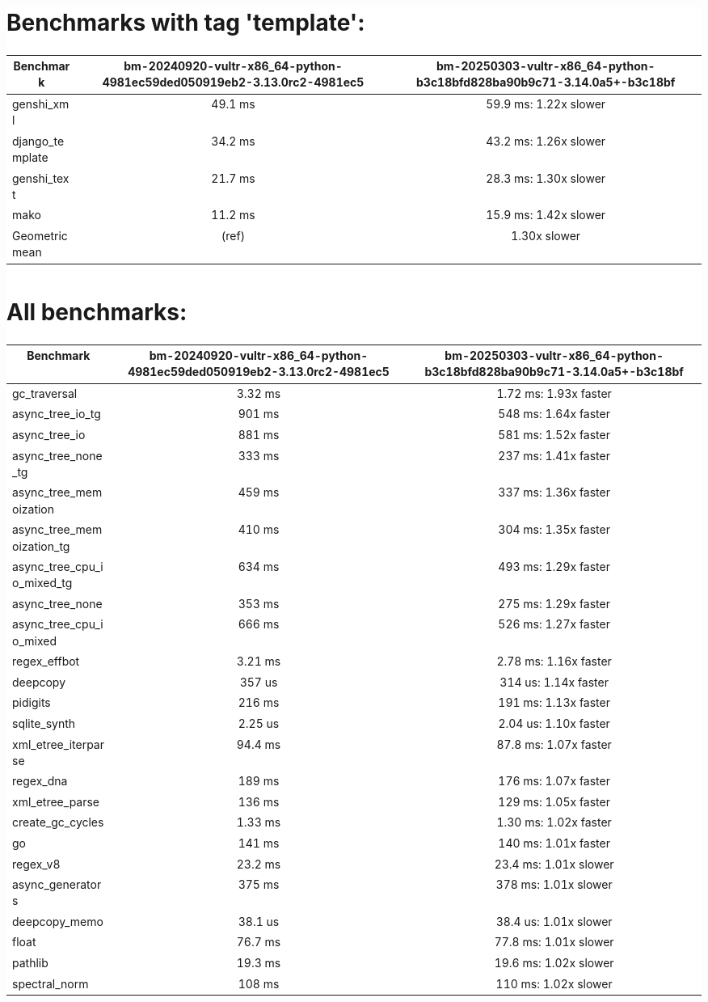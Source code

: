 Benchmarks with tag 'template':
===============================

| Benchmark       | bm-20240920-vultr-x86_64-python-4981ec59ded050919eb2-3.13.0rc2-4981ec5 | bm-20250303-vultr-x86_64-python-b3c18bfd828ba90b9c71-3.14.0a5+-b3c18bf |
|-----------------|:----------------------------------------------------------------------:|:----------------------------------------------------------------------:|
| genshi_xml      | 49.1 ms                                                                | 59.9 ms: 1.22x slower                                                  |
| django_template | 34.2 ms                                                                | 43.2 ms: 1.26x slower                                                  |
| genshi_text     | 21.7 ms                                                                | 28.3 ms: 1.30x slower                                                  |
| mako            | 11.2 ms                                                                | 15.9 ms: 1.42x slower                                                  |
| Geometric mean  | (ref)                                                                  | 1.30x slower                                                           |

All benchmarks:
===============

| Benchmark                  | bm-20240920-vultr-x86_64-python-4981ec59ded050919eb2-3.13.0rc2-4981ec5 | bm-20250303-vultr-x86_64-python-b3c18bfd828ba90b9c71-3.14.0a5+-b3c18bf |
|----------------------------|:----------------------------------------------------------------------:|:----------------------------------------------------------------------:|
| gc_traversal               | 3.32 ms                                                                | 1.72 ms: 1.93x faster                                                  |
| async_tree_io_tg           | 901 ms                                                                 | 548 ms: 1.64x faster                                                   |
| async_tree_io              | 881 ms                                                                 | 581 ms: 1.52x faster                                                   |
| async_tree_none_tg         | 333 ms                                                                 | 237 ms: 1.41x faster                                                   |
| async_tree_memoization     | 459 ms                                                                 | 337 ms: 1.36x faster                                                   |
| async_tree_memoization_tg  | 410 ms                                                                 | 304 ms: 1.35x faster                                                   |
| async_tree_cpu_io_mixed_tg | 634 ms                                                                 | 493 ms: 1.29x faster                                                   |
| async_tree_none            | 353 ms                                                                 | 275 ms: 1.29x faster                                                   |
| async_tree_cpu_io_mixed    | 666 ms                                                                 | 526 ms: 1.27x faster                                                   |
| regex_effbot               | 3.21 ms                                                                | 2.78 ms: 1.16x faster                                                  |
| deepcopy                   | 357 us                                                                 | 314 us: 1.14x faster                                                   |
| pidigits                   | 216 ms                                                                 | 191 ms: 1.13x faster                                                   |
| sqlite_synth               | 2.25 us                                                                | 2.04 us: 1.10x faster                                                  |
| xml_etree_iterparse        | 94.4 ms                                                                | 87.8 ms: 1.07x faster                                                  |
| regex_dna                  | 189 ms                                                                 | 176 ms: 1.07x faster                                                   |
| xml_etree_parse            | 136 ms                                                                 | 129 ms: 1.05x faster                                                   |
| create_gc_cycles           | 1.33 ms                                                                | 1.30 ms: 1.02x faster                                                  |
| go                         | 141 ms                                                                 | 140 ms: 1.01x faster                                                   |
| regex_v8                   | 23.2 ms                                                                | 23.4 ms: 1.01x slower                                                  |
| async_generators           | 375 ms                                                                 | 378 ms: 1.01x slower                                                   |
| deepcopy_memo              | 38.1 us                                                                | 38.4 us: 1.01x slower                                                  |
| float                      | 76.7 ms                                                                | 77.8 ms: 1.01x slower                                                  |
| pathlib                    | 19.3 ms                                                                | 19.6 ms: 1.02x slower                                                  |
| spectral_norm              | 108 ms                                                                 | 110 ms: 1.02x slower                                                   |